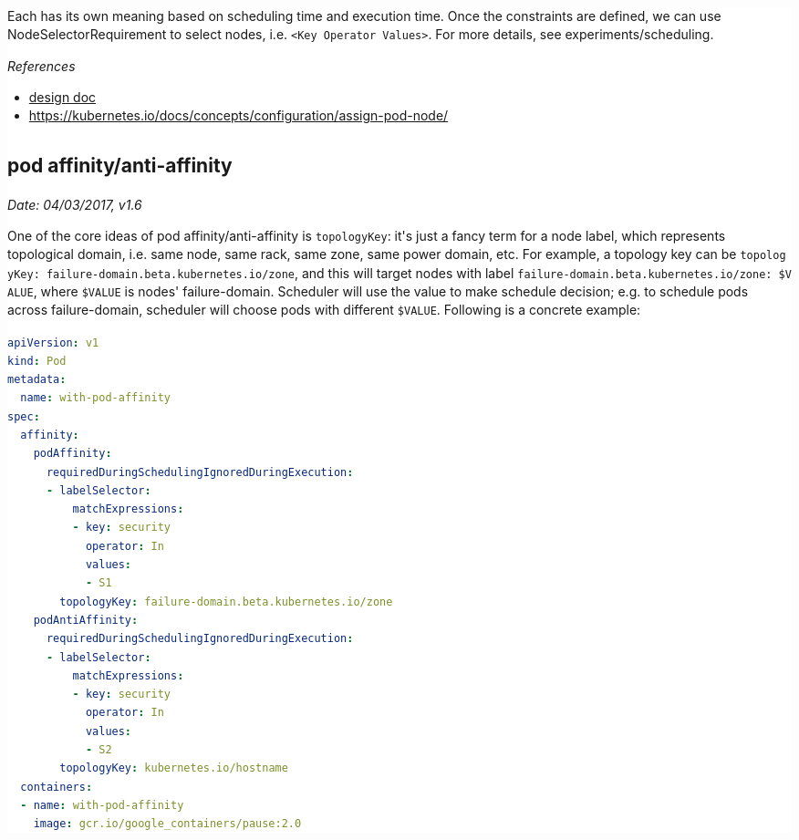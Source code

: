 Each has its own meaning based on scheduling time and execution time. Once the constraints are
defined, we can use NodeSelectorRequirement to select nodes, i.e. `<Key Operator Values>`. For more
details, see experiments/scheduling.

*References*
- [design doc](https://github.com/kubernetes/community/blob/release-1.6/contributors/design-proposals/nodeaffinity.md)
- https://kubernetes.io/docs/concepts/configuration/assign-pod-node/

## pod affinity/anti-affinity

*Date: 04/03/2017, v1.6*

One of the core ideas of pod affinity/anti-affinity is `topologyKey`: it's just a fancy term for a
node label, which represents topological domain, i.e. same node, same rack, same zone, same power
domain, etc. For example, a topology key can be `topologyKey: failure-domain.beta.kubernetes.io/zone`,
and this will target nodes with label `failure-domain.beta.kubernetes.io/zone: $VALUE`, where `$VALUE`
is nodes' failure-domain. Scheduler will use the value to make schedule decision; e.g. to schedule
pods across failure-domain, scheduler will choose pods with different `$VALUE`. Following is a
concrete example:

```yaml
apiVersion: v1
kind: Pod
metadata:
  name: with-pod-affinity
spec:
  affinity:
    podAffinity:
      requiredDuringSchedulingIgnoredDuringExecution:
      - labelSelector:
          matchExpressions:
          - key: security
            operator: In
            values:
            - S1
        topologyKey: failure-domain.beta.kubernetes.io/zone
    podAntiAffinity:
      requiredDuringSchedulingIgnoredDuringExecution:
      - labelSelector:
          matchExpressions:
          - key: security
            operator: In
            values:
            - S2
        topologyKey: kubernetes.io/hostname
  containers:
  - name: with-pod-affinity
    image: gcr.io/google_containers/pause:2.0
```
